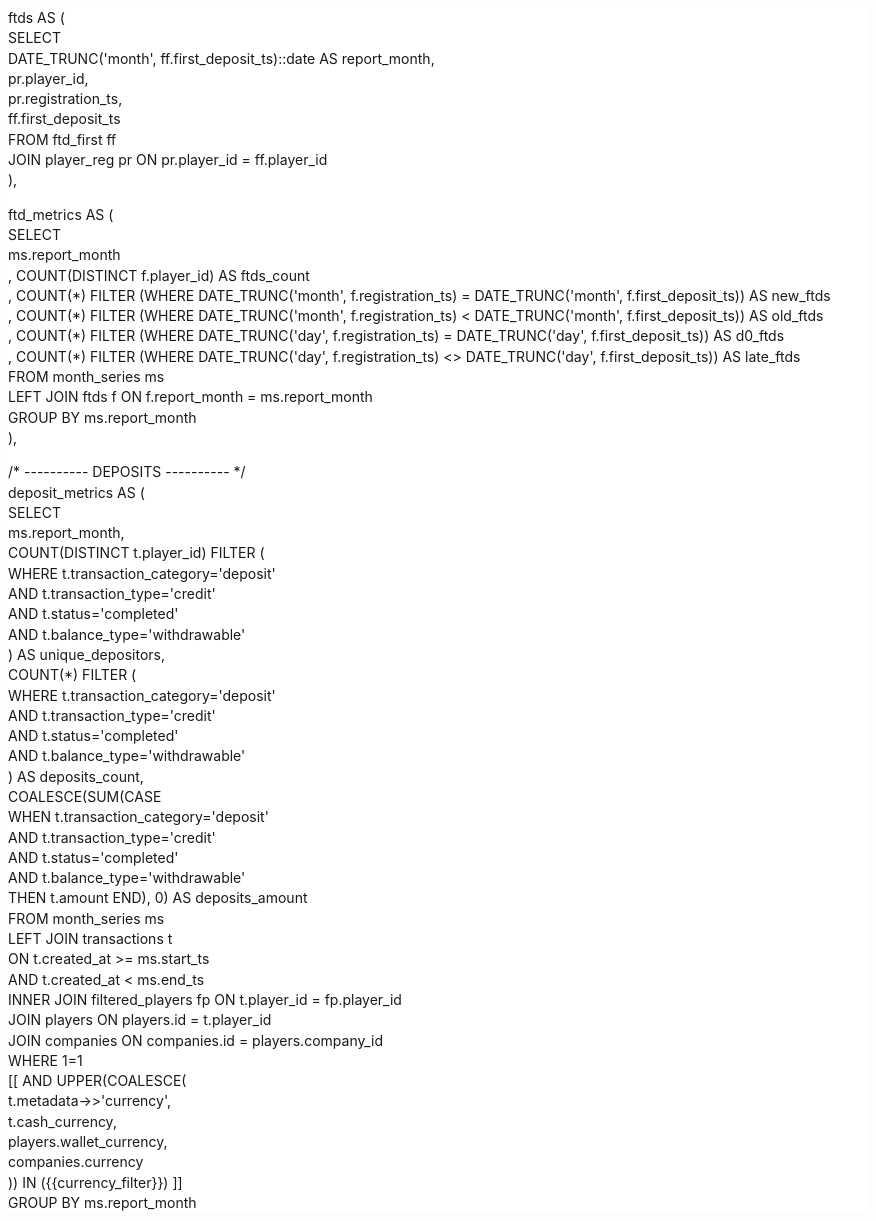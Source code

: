 ftds AS (  
  SELECT  
    DATE\_TRUNC('month', ff.first\_deposit\_ts)::date AS report\_month,  
    pr.player\_id,  
    pr.registration\_ts,  
    ff.first\_deposit\_ts  
  FROM ftd\_first ff  
  JOIN player\_reg pr ON pr.player\_id \= ff.player\_id  
),

ftd\_metrics AS (  
  SELECT  
    ms.report\_month  
  , COUNT(DISTINCT f.player\_id) AS ftds\_count  
  , COUNT(\*) FILTER (WHERE DATE\_TRUNC('month', f.registration\_ts) \= DATE\_TRUNC('month', f.first\_deposit\_ts)) AS new\_ftds  
  , COUNT(\*) FILTER (WHERE DATE\_TRUNC('month', f.registration\_ts) \< DATE\_TRUNC('month', f.first\_deposit\_ts)) AS old\_ftds  
  , COUNT(\*) FILTER (WHERE DATE\_TRUNC('day',   f.registration\_ts) \= DATE\_TRUNC('day',   f.first\_deposit\_ts)) AS d0\_ftds  
  , COUNT(\*) FILTER (WHERE DATE\_TRUNC('day',   f.registration\_ts) \<\> DATE\_TRUNC('day',   f.first\_deposit\_ts)) AS late\_ftds  
  FROM month\_series ms  
  LEFT JOIN ftds f ON f.report\_month \= ms.report\_month  
  GROUP BY ms.report\_month  
),

/\* \---------- DEPOSITS \---------- \*/  
deposit\_metrics AS (  
  SELECT  
    ms.report\_month,  
    COUNT(DISTINCT t.player\_id) FILTER (  
      WHERE t.transaction\_category='deposit'  
        AND t.transaction\_type='credit'  
        AND t.status='completed'  
        AND t.balance\_type='withdrawable'  
    ) AS unique\_depositors,  
    COUNT(\*) FILTER (  
      WHERE t.transaction\_category='deposit'  
        AND t.transaction\_type='credit'  
        AND t.status='completed'  
        AND t.balance\_type='withdrawable'  
    ) AS deposits\_count,  
    COALESCE(SUM(CASE  
      WHEN t.transaction\_category='deposit'  
       AND t.transaction\_type='credit'  
       AND t.status='completed'  
       AND t.balance\_type='withdrawable'  
      THEN t.amount END), 0\) AS deposits\_amount  
  FROM month\_series ms  
  LEFT JOIN transactions t  
         ON t.created\_at \>= ms.start\_ts  
        AND t.created\_at \<  ms.end\_ts  
  INNER JOIN filtered\_players fp ON t.player\_id \= fp.player\_id  
  JOIN players   ON players.id   \= t.player\_id  
  JOIN companies ON companies.id \= players.company\_id  
  WHERE 1=1  
    \[\[ AND UPPER(COALESCE(  
           t.metadata-\>\>'currency',  
           t.cash\_currency,  
           players.wallet\_currency,  
           companies.currency  
         )) IN ({{currency\_filter}}) \]\]  
  GROUP BY ms.report\_month  